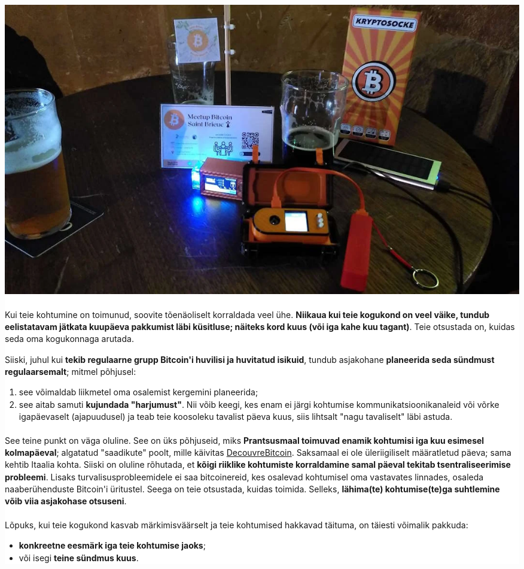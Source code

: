 ![image](assets/fr/chapter18/30.webp)
####
Kui teie kohtumine on toimunud, soovite tõenäoliselt korraldada veel ühe. **Niikaua kui teie kogukond on veel väike, tundub eelistatavam jätkata kuupäeva pakkumist läbi küsitluse; näiteks kord kuus (või iga kahe kuu tagant)**. Teie otsustada on, kuidas seda oma kogukonnaga arutada.

Siiski, juhul kui **tekib regulaarne grupp Bitcoin'i huvilisi ja huvitatud isikuid**, tundub asjakohane **planeerida seda sündmust regulaarsemalt**; mitmel põhjusel:
1) see võimaldab liikmetel oma osalemist kergemini planeerida;
2) see aitab samuti **kujundada "harjumust"**. Nii võib keegi, kes enam ei järgi kohtumise kommunikatsioonikanaleid või võrke igapäevaselt (ajapuudusel) ja teab teie koosoleku tavalist päeva kuus, siis lihtsalt "nagu tavaliselt" läbi astuda.
####
See teine punkt on väga oluline. See on üks põhjuseid, miks **Prantsusmaal toimuvad enamik kohtumisi iga kuu esimesel kolmapäeval**; algatatud "saadikute" poolt, mille käivitas [DecouvreBitcoin](https://decouvrebitcoin.fr/).
Saksamaal ei ole üleriigiliselt määratletud päeva; sama kehtib Itaalia kohta.
Siiski on oluline rõhutada, et **kõigi riiklike kohtumiste korraldamine samal päeval tekitab tsentraliseerimise probleemi**. Lisaks turvalisusprobleemidele ei saa bitcoinereid, kes osalevad kohtumisel oma vastavates linnades, osaleda naaberühenduste Bitcoin'i üritustel. Seega on teie otsustada, kuidas toimida. Selleks, **lähima(te) kohtumise(te)ga suhtlemine võib viia asjakohase otsuseni**.

#### 
Lõpuks, kui teie kogukond kasvab märkimisväärselt ja teie kohtumised hakkavad täituma, on täiesti võimalik pakkuda:
* **konkreetne eesmärk iga teie kohtumise jaoks**;
* või isegi **teine sündmus kuus**.
